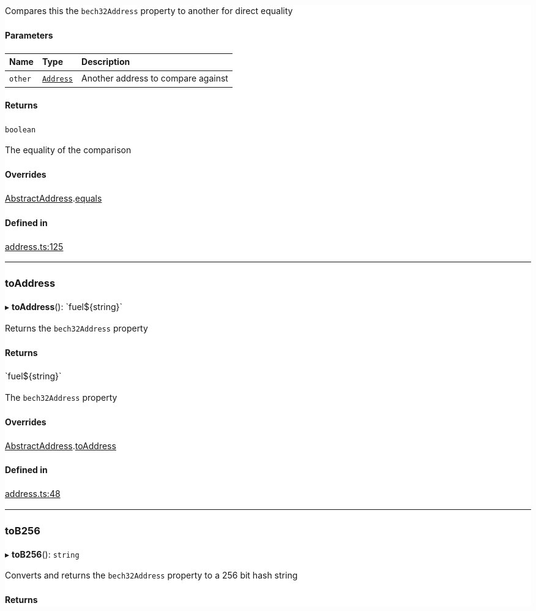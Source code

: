 Compares this the `bech32Address` property to another for direct equality

#### Parameters

| Name | Type | Description |
| :------ | :------ | :------ |
| `other` | [`Address`](fuel_ts_address-Address.md) | Another address to compare against |

#### Returns

`boolean`

The equality of the comparison

#### Overrides

[AbstractAddress](fuel_ts_interfaces-AbstractAddress.md).[equals](fuel_ts_interfaces-AbstractAddress.md#equals)

#### Defined in

[address.ts:125](https://github.com/FuelLabs/fuels-ts/blob/1b744265/packages/address/src/address.ts#L125)

___

### toAddress

▸ **toAddress**(): \`fuel${string}\`

Returns the `bech32Address` property

#### Returns

\`fuel${string}\`

The `bech32Address` property

#### Overrides

[AbstractAddress](fuel_ts_interfaces-AbstractAddress.md).[toAddress](fuel_ts_interfaces-AbstractAddress.md#toaddress)

#### Defined in

[address.ts:48](https://github.com/FuelLabs/fuels-ts/blob/1b744265/packages/address/src/address.ts#L48)

___

### toB256

▸ **toB256**(): `string`

Converts and returns the `bech32Address` property to a 256 bit hash string

#### Returns
